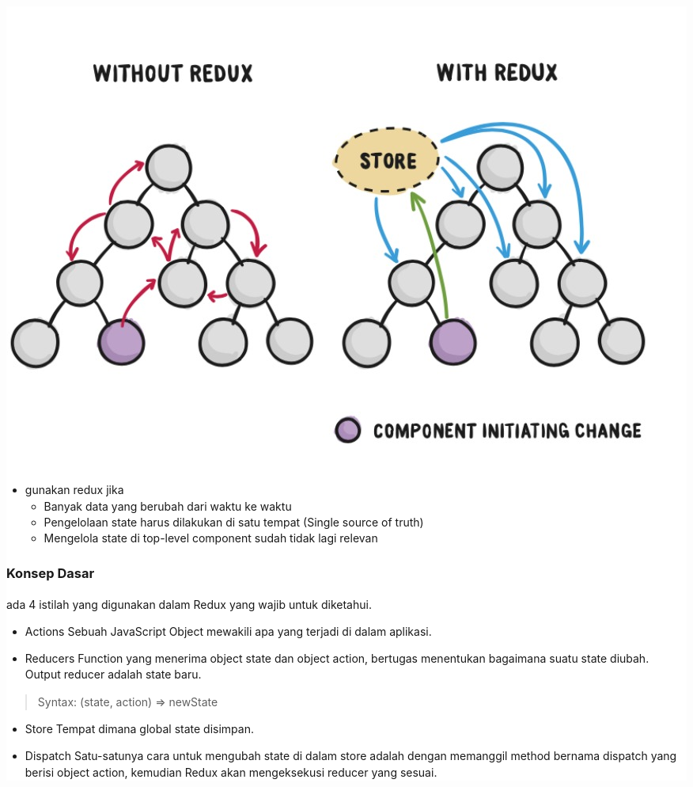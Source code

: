 ![contoh-redux](img/redux.jpeg)

- gunakan redux jika
    - Banyak data yang berubah dari waktu ke waktu
    - Pengelolaan state harus dilakukan di satu tempat (Single source of truth)
    - Mengelola state di top-level component sudah tidak lagi relevan

### Konsep Dasar
ada 4 istilah yang digunakan dalam Redux yang wajib untuk diketahui.

- Actions
Sebuah JavaScript Object mewakili apa yang terjadi di dalam aplikasi.

- Reducers
Function yang menerima object state dan object action, bertugas menentukan bagaimana suatu state diubah. Output reducer adalah state baru.

>Syntax: (state, action) => newState

- Store
Tempat dimana global state disimpan.

- Dispatch
Satu-satunya cara untuk mengubah state di dalam store adalah dengan memanggil method bernama dispatch yang berisi object action, kemudian Redux akan mengeksekusi reducer yang sesuai.
